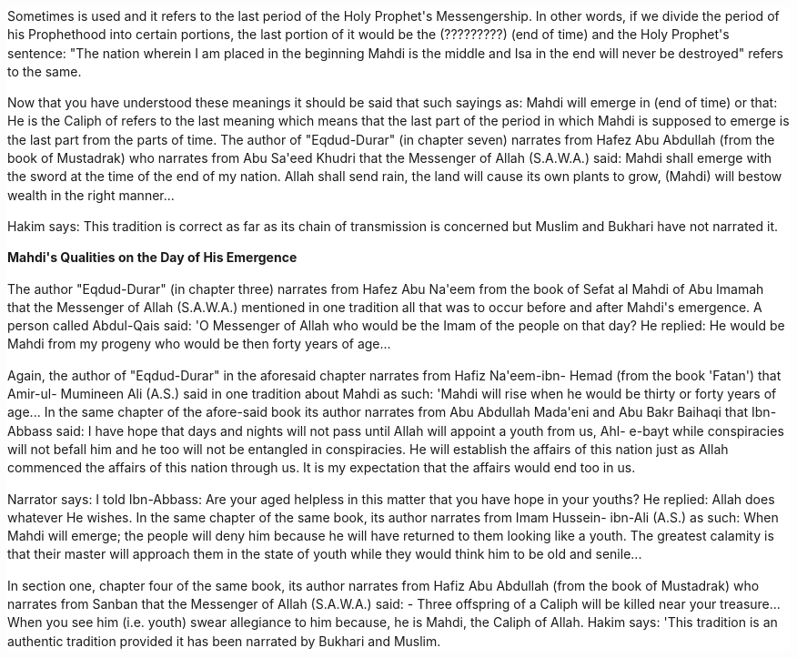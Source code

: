 Sometimes is used and it refers to the last period of the Holy
Prophet's Messengership. In other words, if we divide the period of his
Prophethood into certain portions, the last portion of it would be the
(?????????) (end of time) and the Holy Prophet's sentence: "The nation
wherein I am placed in the beginning Mahdi is the middle and Isa in the
end will never be destroyed" refers to the same.

Now that you have understood these meanings it should be said that such
sayings as: Mahdi will emerge in (end of time) or that: He is the Caliph
of refers to the last meaning which means that the last part of the
period in which Mahdi is supposed to emerge is the last part from the
parts of time. The author of "Eqdud-Durar" (in chapter seven) narrates
from Hafez Abu Abdullah (from the book of Mustadrak) who narrates from
Abu Sa'eed Khudri that the Messenger of Allah (S.A.W.A.) said: Mahdi
shall emerge with the sword at the time of the end of my nation. Allah
shall send rain, the land will cause its own plants to grow, (Mahdi)
will bestow wealth in the right manner...

Hakim says: This tradition is correct as far as its chain of
transmission is concerned but Muslim and Bukhari have not narrated it.

**Mahdi's Qualities on the Day of His Emergence**

The author "Eqdud-Durar" (in chapter three) narrates from Hafez Abu
Na'eem from the book of Sefat al Mahdi of Abu Imamah that the Messenger
of Allah (S.A.W.A.) mentioned in one tradition all that was to occur
before and after Mahdi's emergence. A person called Abdul-Qais said: 'O
Messenger of Allah who would be the Imam of the people on that day? He
replied: He would be Mahdi from my progeny who would be then forty years
of age...

Again, the author of "Eqdud-Durar" in the aforesaid chapter narrates
from Hafiz Na'eem-ibn- Hemad (from the book 'Fatan') that Amir-ul-
Mumineen Ali (A.S.) said in one tradition about Mahdi as such: 'Mahdi
will rise when he would be thirty or forty years of age... In the same
chapter of the afore-said book its author narrates from Abu Abdullah
Mada'eni and Abu Bakr Baihaqi that Ibn-Abbass said: I have hope that
days and nights will not pass until Allah will appoint a youth from us,
Ahl- e-bayt while conspiracies will not befall him and he too will not
be entangled in conspiracies. He will establish the affairs of this
nation just as Allah commenced the affairs of this nation through us. It
is my expectation that the affairs would end too in us.

Narrator says: I told Ibn-Abbass: Are your aged helpless in this matter
that you have hope in your youths? He replied: Allah does whatever He
wishes. In the same chapter of the same book, its author narrates from
Imam Hussein- ibn-Ali (A.S.) as such: When Mahdi will emerge; the people
will deny him because he will have returned to them looking like a
youth. The greatest calamity is that their master will approach them in
the state of youth while they would think him to be old and senile...

In section one, chapter four of the same book, its author narrates from
Hafiz Abu Abdullah (from the book of Mustadrak) who narrates from Sanban
that the Messenger of Allah (S.A.W.A.) said: - Three offspring of a
Caliph will be killed near your treasure... When you see him (i.e.
youth) swear allegiance to him because, he is Mahdi, the Caliph of
Allah. Hakim says: 'This tradition is an authentic tradition provided it
has been narrated by Bukhari and Muslim.
